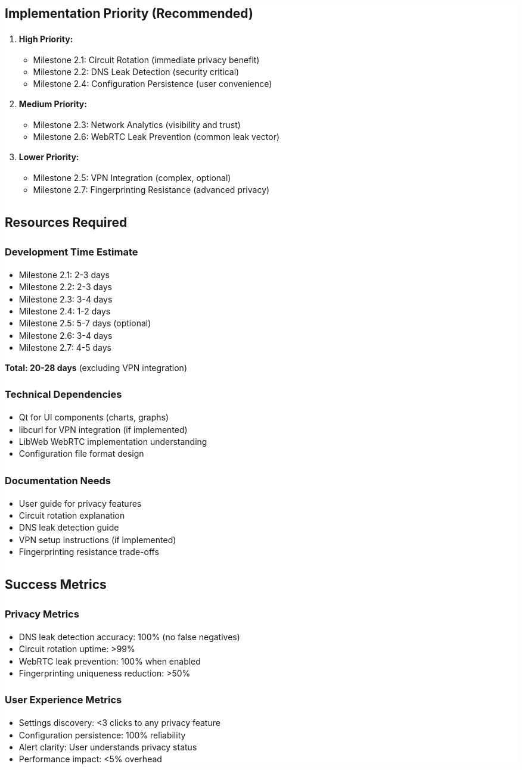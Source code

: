 ## Implementation Priority (Recommended)

1. **High Priority:**
   - Milestone 2.1: Circuit Rotation (immediate privacy benefit)
   - Milestone 2.2: DNS Leak Detection (security critical)
   - Milestone 2.4: Configuration Persistence (user convenience)

2. **Medium Priority:**
   - Milestone 2.3: Network Analytics (visibility and trust)
   - Milestone 2.6: WebRTC Leak Prevention (common leak vector)

3. **Lower Priority:**
   - Milestone 2.5: VPN Integration (complex, optional)
   - Milestone 2.7: Fingerprinting Resistance (advanced privacy)

## Resources Required

### Development Time Estimate
- Milestone 2.1: 2-3 days
- Milestone 2.2: 2-3 days
- Milestone 2.3: 3-4 days
- Milestone 2.4: 1-2 days
- Milestone 2.5: 5-7 days (optional)
- Milestone 2.6: 3-4 days
- Milestone 2.7: 4-5 days

**Total: 20-28 days** (excluding VPN integration)

### Technical Dependencies
- Qt for UI components (charts, graphs)
- libcurl for VPN integration (if implemented)
- LibWeb WebRTC implementation understanding
- Configuration file format design

### Documentation Needs
- User guide for privacy features
- Circuit rotation explanation
- DNS leak detection guide
- VPN setup instructions (if implemented)
- Fingerprinting resistance trade-offs

## Success Metrics

### Privacy Metrics
- DNS leak detection accuracy: 100% (no false negatives)
- Circuit rotation uptime: >99%
- WebRTC leak prevention: 100% when enabled
- Fingerprinting uniqueness reduction: >50%

### User Experience Metrics
- Settings discovery: <3 clicks to any privacy feature
- Configuration persistence: 100% reliability
- Alert clarity: User understands privacy status
- Performance impact: <5% overhead
